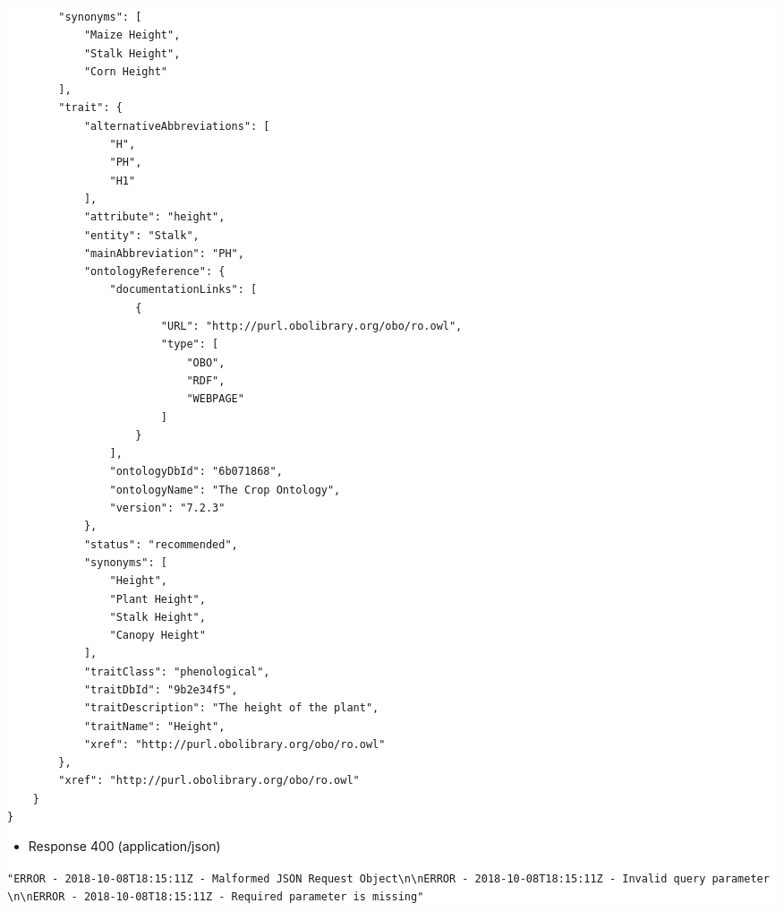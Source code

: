 ```
        "synonyms": [
            "Maize Height",
            "Stalk Height",
            "Corn Height"
        ],
        "trait": {
            "alternativeAbbreviations": [
                "H",
                "PH",
                "H1"
            ],
            "attribute": "height",
            "entity": "Stalk",
            "mainAbbreviation": "PH",
            "ontologyReference": {
                "documentationLinks": [
                    {
                        "URL": "http://purl.obolibrary.org/obo/ro.owl",
                        "type": [
                            "OBO",
                            "RDF",
                            "WEBPAGE"
                        ]
                    }
                ],
                "ontologyDbId": "6b071868",
                "ontologyName": "The Crop Ontology",
                "version": "7.2.3"
            },
            "status": "recommended",
            "synonyms": [
                "Height",
                "Plant Height",
                "Stalk Height",
                "Canopy Height"
            ],
            "traitClass": "phenological",
            "traitDbId": "9b2e34f5",
            "traitDescription": "The height of the plant",
            "traitName": "Height",
            "xref": "http://purl.obolibrary.org/obo/ro.owl"
        },
        "xref": "http://purl.obolibrary.org/obo/ro.owl"
    }
}
```

+ Response 400 (application/json)
```
"ERROR - 2018-10-08T18:15:11Z - Malformed JSON Request Object\n\nERROR - 2018-10-08T18:15:11Z - Invalid query parameter\n\nERROR - 2018-10-08T18:15:11Z - Required parameter is missing"
```
